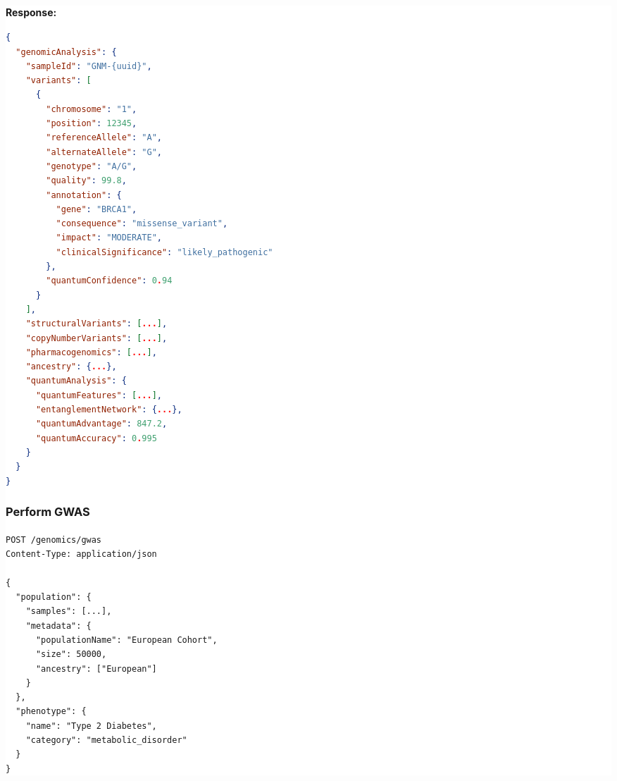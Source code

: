 **Response:**
```json
{
  "genomicAnalysis": {
    "sampleId": "GNM-{uuid}",
    "variants": [
      {
        "chromosome": "1",
        "position": 12345,
        "referenceAllele": "A",
        "alternateAllele": "G",
        "genotype": "A/G",
        "quality": 99.8,
        "annotation": {
          "gene": "BRCA1",
          "consequence": "missense_variant",
          "impact": "MODERATE",
          "clinicalSignificance": "likely_pathogenic"
        },
        "quantumConfidence": 0.94
      }
    ],
    "structuralVariants": [...],
    "copyNumberVariants": [...],
    "pharmacogenomics": [...],
    "ancestry": {...},
    "quantumAnalysis": {
      "quantumFeatures": [...],
      "entanglementNetwork": {...},
      "quantumAdvantage": 847.2,
      "quantumAccuracy": 0.995
    }
  }
}
```

### **Perform GWAS**
```http
POST /genomics/gwas
Content-Type: application/json

{
  "population": {
    "samples": [...],
    "metadata": {
      "populationName": "European Cohort",
      "size": 50000,
      "ancestry": ["European"]
    }
  },
  "phenotype": {
    "name": "Type 2 Diabetes",
    "category": "metabolic_disorder"
  }
}
```
